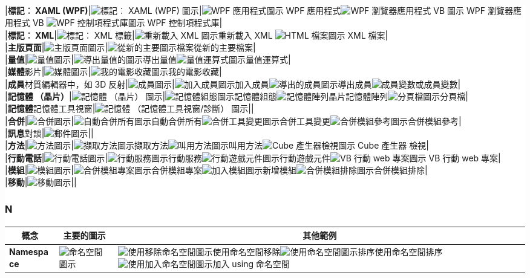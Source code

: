 |**標記︰ XAML (WPF)**|![標記︰ XAML (WPF) 圖示](~/docs/extensibility/ux-guidelines/media/vld_c_markupxaml_wpf.png "VLD_C_MarkupXAML_wpf")|![WPF 應用程式圖示](~/docs/extensibility/ux-guidelines/media/vld_c_markupxaml_wpf_wpfapplication.png "VLD_C_MarkupXAML_wpf_WPFApplication") WPF 應用程式![WPF 瀏覽器應用程式 VB 圖示](~/docs/extensibility/ux-guidelines/media/vld_c_markupxaml_wpf_wpfbrowserapplicationvb.png "VLD_C_MarkupXAML_wpf_WPFBrowserApplicationVB") WPF 瀏覽器應用程式 VB ![WPF 控制項程式庫圖示](~/docs/extensibility/ux-guidelines/media/vld_c_markupxaml_wpf_wpfcontrollibrary.png "VLD_C_MarkupXAML_wpf_WPFControlLibrary") WPF 控制項程式庫|  
|**標記︰ XML**|![標記︰ XML 標籤](~/docs/extensibility/ux-guidelines/media/vld_c_markupxml.png "VLD_C_MarkupXML")|![重新載入 XML 圖示](~/docs/extensibility/ux-guidelines/media/vld_c_markupxml_reloadxml.png "VLD_C_MarkupXML_ReloadXML")重新載入 XML ![HTML 檔案圖示](~/docs/extensibility/ux-guidelines/media/vld_c_markupxml_xmlfile.png "VLD_C_MarkupXML_XMLFile") XML 檔案|  
|**主版頁面**|![主版頁面圖示](~/docs/extensibility/ux-guidelines/media/vld_c_masterpage.png "VLD_C_MasterPage")|![從新的主要圖示檔案](~/docs/extensibility/ux-guidelines/media/vld_c_masterpage_filefromnewmaster.png "VLD_C_MasterPage_FileFromNewMaster")從新的主要檔案|  
|**量值**|![量值圖示](~/docs/extensibility/ux-guidelines/media/vld_c_measure.png "VLD_C_Measure")|![導出量值的圖示](~/docs/extensibility/ux-guidelines/media/vld_c_measure_measurecalculated.png "VLD_C_Measure_MeasureCalculated")導出量值![量值運算式圖示](~/docs/extensibility/ux-guidelines/media/vld_c_measure_measureexpression.png "VLD_C_Measure_MeasureExpression")量值運算式|  
|**媒體**影片|![媒體圖示](~/docs/extensibility/ux-guidelines/media/vld_c_media.png "VLD_C_Media")|![我的電影收藏圖示](~/docs/extensibility/ux-guidelines/media/vld_c_media_mymoviecollection.png "VLD_C_Media_MyMovieCollection")我的電影收藏|  
|**成員**材質編輯器中，如 3D 反射|![成員圖示](~/docs/extensibility/ux-guidelines/media/vld_c_member.png "VLD_C_Member")|![加入成員圖示](~/docs/extensibility/ux-guidelines/media/vld_c_member_addmember.png "VLD_C_Member_AddMember")加入成員![導出的成員圖示](~/docs/extensibility/ux-guidelines/media/vld_c_member_membercalculated.png "VLD_C_Member_MemberCalculated")導出成員![成員變數或](~/docs/extensibility/ux-guidelines/media/vld_c_member_membervariable.png "VLD_C_Member_MemberVariable")成員變數|  
|**記憶體 （晶片）**|![記憶體 （晶片） 圖示](~/docs/extensibility/ux-guidelines/media/vld_c_memory_chip.png "VLD_C_Memory_chip")|![記憶體組態圖示](~/docs/extensibility/ux-guidelines/media/vld_c_memory_chip_memoryconfiguration.png "VLD_C_Memory_chip_MemoryConfiguration")記憶體組態![記憶體陣列晶片](~/docs/extensibility/ux-guidelines/media/vld_c_memory_chip_memoryarray.png "VLD_C_Memory_chip_MemoryArray")記憶體陣列![分頁檔圖示](~/docs/extensibility/ux-guidelines/media/vld_c_memory_chip_pagefile.png "VLD_C_Memory_chip_PageFile")分頁檔|  
|**記憶體**記憶體工具視窗|![記憶體 （記憶體工具視窗/診斷） 圖示](~/docs/extensibility/ux-guidelines/media/vld_c_memory_diagnostics.png "VLD_C_Memory_diagnostics")||  
|**合併**|![合併圖示](~/docs/extensibility/ux-guidelines/media/vld_c_merge.png "VLD_C_Merge")|![自動合併所有圖示](~/docs/extensibility/ux-guidelines/media/vld_c_merge_automergeall.png "VLD_C_Merge_AutomergeAll")自動合併所有![合併工具變更圖示](~/docs/extensibility/ux-guidelines/media/vld_c_merge_mergechangeswithtool.png "VLD_C_Merge_MergeChangesWithTool")合併工具變更![合併模組參考圖示](~/docs/extensibility/ux-guidelines/media/vld_c_merge_mergemodulereference.png "VLD_C_Merge_MergeModuleReference")合併模組參考|  
|**訊息**對談|![郵件圖示](~/docs/extensibility/ux-guidelines/media/vld_c_message.png "VLD_C_Message")||  
|**方法**|![方法圖示](~/docs/extensibility/ux-guidelines/media/vld_c_method.png "VLD_C_Method")|![擷取方法圖示](~/docs/extensibility/ux-guidelines/media/vld_c_method_extractmethod.png "VLD_C_Method_ExtractMethod")擷取方法![叫用方法圖示](~/docs/extensibility/ux-guidelines/media/vld_c_method_invokemethod.png "VLD_C_Method_InvokeMethod")叫用方法![Cube 產生器檢視圖示](~/docs/extensibility/ux-guidelines/media/vld_c_method_cubebuilderview.png "VLD_C_Method_CubeBuilderView") Cube 產生器 檢視|  
|**行動電話**|![行動電話圖示](~/docs/extensibility/ux-guidelines/media/vld_c_mobilephone.png "VLD_C_MobilePhone")|![行動服務圖示](~/docs/extensibility/ux-guidelines/media/vld_c_mobilephone_mobileservices.png "VLD_C_MobilePhone_MobileServices")行動服務![行動遊戲元件圖示](~/docs/extensibility/ux-guidelines/media/vld_c_mobilephone_mobilegamecomponents.png "VLD_C_MobilePhone_MobileGameComponents")行動遊戲元件![VB 行動 web 專案圖示](~/docs/extensibility/ux-guidelines/media/vld_c_mobilephone_vbmobilewebproject.png "VLD_C_MobilePhone_VBMobileWebProject") VB 行動 web 專案|  
|**模組**|![模組圖示](~/docs/extensibility/ux-guidelines/media/vld_c_module.png "VLD_C_Module")|![合併模組專案圖示](~/docs/extensibility/ux-guidelines/media/vld_c_module_mergemoduleproject.png "VLD_C_Module_MergeModuleProject")合併模組專案![加入模組圖示](~/docs/extensibility/ux-guidelines/media/vld_c_module_addmodule.png "VLD_C_Module_AddModule")新增模組![合併模組排除圖示](~/docs/extensibility/ux-guidelines/media/vld_c_module_mergemoduleexclude.png "VLD_C_Module_MergeModuleExclude")合併模組排除|  
|**移動**|![移動圖示](~/docs/extensibility/ux-guidelines/media/vld_c_move.png "VLD_C_Move")||  
  
###  <a name="a-namebkmkvldconceptsna-n"></a><a name="BKMK_VLDConceptsN"></a>N  
  
|概念|主要的圖示|其他範例|  
|-------------|---------------|--------------------|  
|**Namespace**|![命名空間圖示](~/docs/extensibility/ux-guidelines/media/vld_c_namespace.png "VLD_C_Namespace")|![使用移除命名空間圖示](~/docs/extensibility/ux-guidelines/media/vld_c_namespace_removeusingnamespace.png "VLD_C_Namespace_RemoveUsingNamespace")使用命名空間移除![使用命名空間圖示排序](~/docs/extensibility/ux-guidelines/media/vld_c_namespace_sortusingnamespace.png "VLD_C_Namespace_SortUsingNamespace")使用命名空間排序![使用加入命名空間圖示](~/docs/extensibility/ux-guidelines/media/vld_c_namespace_addusingnamespace.png "VLD_C_Namespace_AddUsingNamespace")加入 using 命名空間|  